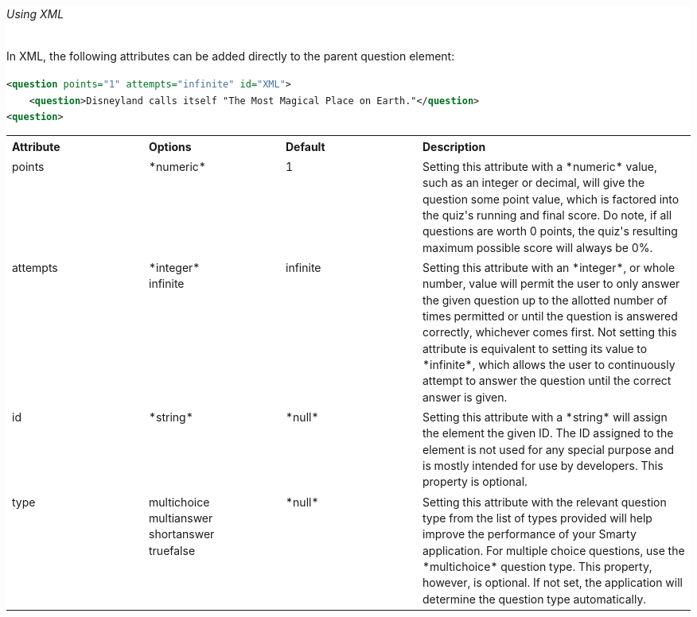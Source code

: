</table>
    
###### Using XML
    
In XML, the following attributes can be added directly to the parent question element:
    
```xml
<question points="1" attempts="infinite" id="XML">
    <question>Disneyland calls itself "The Most Magical Place on Earth."</question>
<question>
```
    
<table cellpadding="2" cellspacing="2">
    <tr align="left">
        <th width="20%">Attribute</th>
        <th width="20%">Options</th>
        <th width="20%">Default</th>
        <th width="40%">Description</th>
    </tr>
    <tr valign="top">
        <td>points</td>
        <td>*numeric*</td>
        <td>1</td>
        <td>Setting this attribute with a *numeric* value, such as an integer or decimal, will give the question some point value, which is factored into the quiz's running and final score. Do note, if all questions are worth 0 points, the quiz's resulting maximum possible score will always be 0%.</td>
    </tr>
    <tr valign="top">
        <td>attempts</td>
        <td>*integer*<br>
            infinite</td>
        <td>infinite</td>
        <td>Setting this attribute with an *integer*, or whole number, value will permit the user to only answer the given question up to the allotted number of times permitted or until the question is answered correctly, whichever comes first. Not setting this attribute is equivalent to setting its value to *infinite*, which allows the user to continuously attempt to answer the question until the correct answer is given.</td>
    </tr>
    <tr valign="top">
        <td>id</td>
        <td>*string*</td>
        <td>*null*</td>
        <td>Setting this attribute with a *string* will assign the element the given ID. The ID assigned to the element is not used for any special purpose and is mostly intended for use by developers. This property is optional.</td>
    </tr>
    <tr valign="top">
        <td>type</td>
        <td>multichoice<br>
            multianswer<br>
            shortanswer<br>
            truefalse</td>
        <td>*null*</td>
        <td>Setting this attribute with the relevant question type from the list of types provided will help improve the performance of your Smarty application. For multiple choice questions, use the *multichoice* question type. This property, however, is optional. If not set, the application will determine the question type automatically.</td>
    </tr>
</table>
